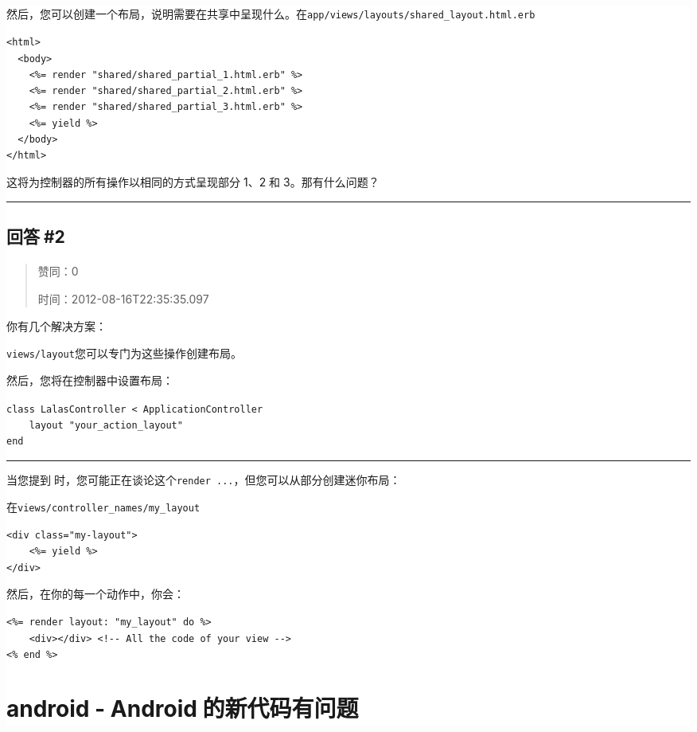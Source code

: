 
然后，您可以创建一个布局，说明需要在共享中呈现什么。在`app/views/layouts/shared_layout.html.erb`

```
<html>
  <body>
    <%= render "shared/shared_partial_1.html.erb" %>
    <%= render "shared/shared_partial_2.html.erb" %>
    <%= render "shared/shared_partial_3.html.erb" %>
    <%= yield %>
  </body>
</html> 
```

这将为控制器的所有操作以相同的方式呈现部分 1、2 和 3。那有什么问题？

* * *

## 回答 #2

> 赞同：0
> 
> 时间：2012-08-16T22:35:35.097

你有几个解决方案：

`views/layout`您可以专门为这些操作创建布局。

然后，您将在控制器中设置布局：

```
class LalasController < ApplicationController
    layout "your_action_layout"
end 
```

* * *

当您提到 时，您可能正在谈论这个`render ...`，但您可以从部分创建迷你布局：

在`views/controller_names/my_layout`

```
<div class="my-layout">
    <%= yield %>
</div> 
```

然后，在你的每一个动作中，你会：

```
<%= render layout: "my_layout" do %>
    <div></div> <!-- All the code of your view -->
<% end %> 
```

# android - Android 的新代码有问题
